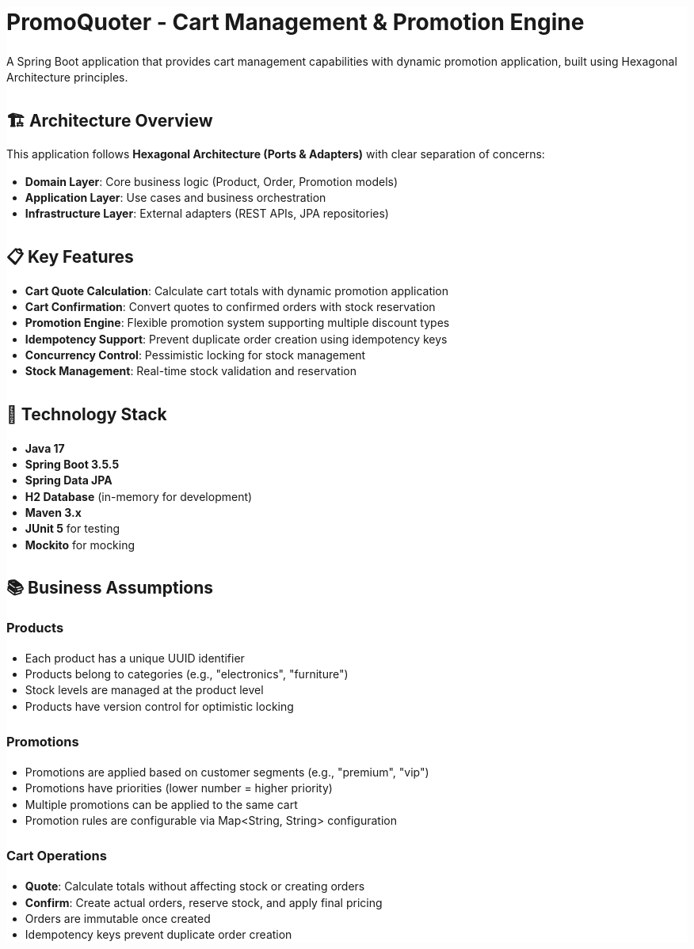 # PromoQuoter - Cart Management & Promotion Engine

A Spring Boot application that provides cart management capabilities with dynamic promotion application, built using Hexagonal Architecture principles.

## 🏗️ Architecture Overview

This application follows **Hexagonal Architecture (Ports & Adapters)** with clear separation of concerns:

- **Domain Layer**: Core business logic (Product, Order, Promotion models)
- **Application Layer**: Use cases and business orchestration
- **Infrastructure Layer**: External adapters (REST APIs, JPA repositories)

## 📋 Key Features

- **Cart Quote Calculation**: Calculate cart totals with dynamic promotion application
- **Cart Confirmation**: Convert quotes to confirmed orders with stock reservation
- **Promotion Engine**: Flexible promotion system supporting multiple discount types
- **Idempotency Support**: Prevent duplicate order creation using idempotency keys
- **Concurrency Control**: Pessimistic locking for stock management
- **Stock Management**: Real-time stock validation and reservation

## 🔧 Technology Stack

- **Java 17**
- **Spring Boot 3.5.5**
- **Spring Data JPA**
- **H2 Database** (in-memory for development)
- **Maven 3.x**
- **JUnit 5** for testing
- **Mockito** for mocking

## 📚 Business Assumptions

### Products
- Each product has a unique UUID identifier
- Products belong to categories (e.g., "electronics", "furniture")
- Stock levels are managed at the product level
- Products have version control for optimistic locking

### Promotions
- Promotions are applied based on customer segments (e.g., "premium", "vip")
- Promotions have priorities (lower number = higher priority)
- Multiple promotions can be applied to the same cart
- Promotion rules are configurable via Map<String, String> configuration

### Cart Operations
- **Quote**: Calculate totals without affecting stock or creating orders
- **Confirm**: Create actual orders, reserve stock, and apply final pricing
- Orders are immutable once created
- Idempotency keys prevent duplicate order creation

